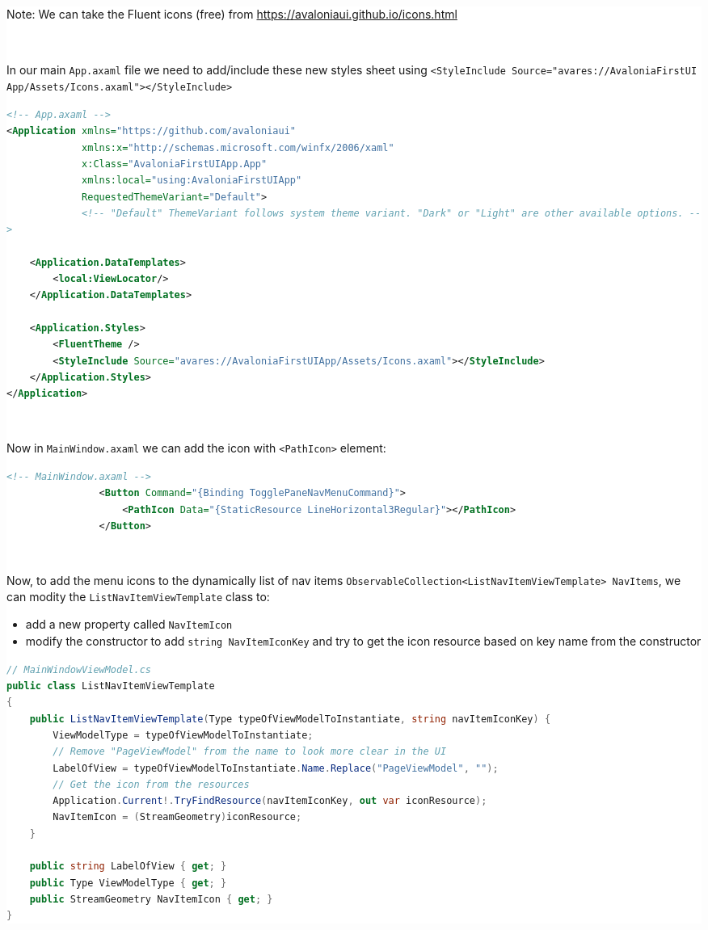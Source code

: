 ```xml
```

Note: We can take the Fluent icons (free) from https://avaloniaui.github.io/icons.html

<br/>

In our main `App.axaml` file we need to add/include these new styles sheet using `<StyleInclude Source="avares://AvaloniaFirstUIApp/Assets/Icons.axaml"></StyleInclude>`

```xml
<!-- App.axaml -->
<Application xmlns="https://github.com/avaloniaui"
             xmlns:x="http://schemas.microsoft.com/winfx/2006/xaml"
             x:Class="AvaloniaFirstUIApp.App"
             xmlns:local="using:AvaloniaFirstUIApp"
             RequestedThemeVariant="Default">
             <!-- "Default" ThemeVariant follows system theme variant. "Dark" or "Light" are other available options. -->

    <Application.DataTemplates>
        <local:ViewLocator/>
    </Application.DataTemplates>

    <Application.Styles>
        <FluentTheme />
        <StyleInclude Source="avares://AvaloniaFirstUIApp/Assets/Icons.axaml"></StyleInclude>
    </Application.Styles>
</Application>
```

<br/>

Now in `MainWindow.axaml` we can add the icon with `<PathIcon>` element:

```xml
<!-- MainWindow.axaml -->
                <Button Command="{Binding TogglePaneNavMenuCommand}">
                    <PathIcon Data="{StaticResource LineHorizontal3Regular}"></PathIcon>
                </Button>
```

<br/>

Now, to add the menu icons to the dynamically list of nav items `ObservableCollection<ListNavItemViewTemplate> NavItems`, we can modity the `ListNavItemViewTemplate` class to:

- add a new property called `NavItemIcon`
- modify the constructor to add `string NavItemIconKey` and try to get the icon resource based on key name from the constructor

```cs
// MainWindowViewModel.cs
public class ListNavItemViewTemplate
{
    public ListNavItemViewTemplate(Type typeOfViewModelToInstantiate, string navItemIconKey) {
        ViewModelType = typeOfViewModelToInstantiate;
        // Remove "PageViewModel" from the name to look more clear in the UI
        LabelOfView = typeOfViewModelToInstantiate.Name.Replace("PageViewModel", "");
        // Get the icon from the resources
        Application.Current!.TryFindResource(navItemIconKey, out var iconResource);
        NavItemIcon = (StreamGeometry)iconResource;
    }

    public string LabelOfView { get; }
    public Type ViewModelType { get; }
    public StreamGeometry NavItemIcon { get; }
}
```
